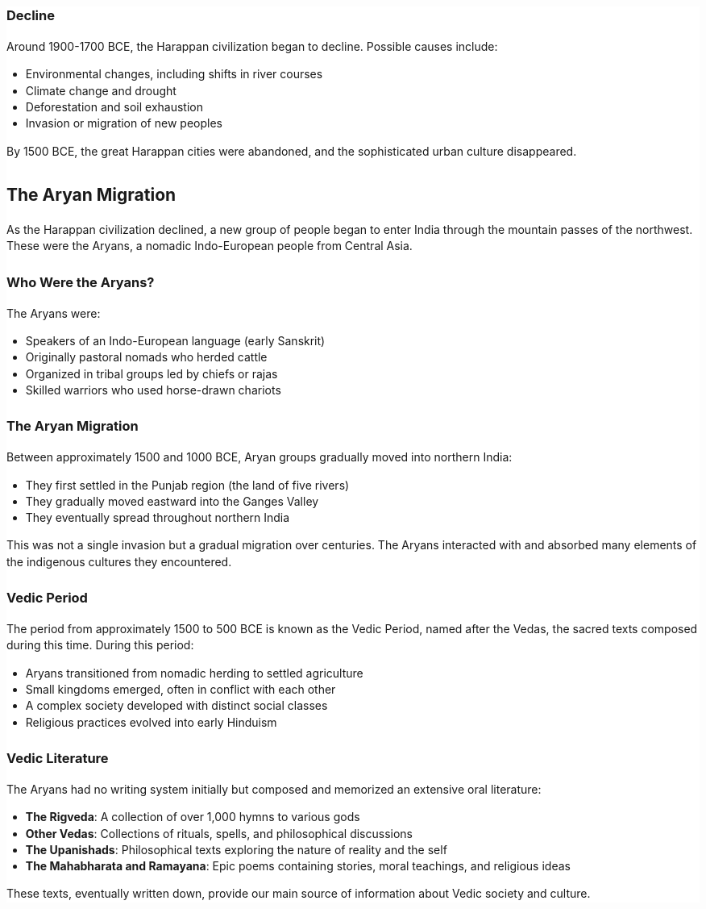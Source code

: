 ### Decline
Around 1900-1700 BCE, the Harappan civilization began to decline. Possible causes include:
- Environmental changes, including shifts in river courses
- Climate change and drought
- Deforestation and soil exhaustion
- Invasion or migration of new peoples

By 1500 BCE, the great Harappan cities were abandoned, and the sophisticated urban culture disappeared.

## The Aryan Migration

As the Harappan civilization declined, a new group of people began to enter India through the mountain passes of the northwest. These were the Aryans, a nomadic Indo-European people from Central Asia.

### Who Were the Aryans?
The Aryans were:
- Speakers of an Indo-European language (early Sanskrit)
- Originally pastoral nomads who herded cattle
- Organized in tribal groups led by chiefs or rajas
- Skilled warriors who used horse-drawn chariots

### The Aryan Migration
Between approximately 1500 and 1000 BCE, Aryan groups gradually moved into northern India:
- They first settled in the Punjab region (the land of five rivers)
- They gradually moved eastward into the Ganges Valley
- They eventually spread throughout northern India

This was not a single invasion but a gradual migration over centuries. The Aryans interacted with and absorbed many elements of the indigenous cultures they encountered.

### Vedic Period
The period from approximately 1500 to 500 BCE is known as the Vedic Period, named after the Vedas, the sacred texts composed during this time. During this period:
- Aryans transitioned from nomadic herding to settled agriculture
- Small kingdoms emerged, often in conflict with each other
- A complex society developed with distinct social classes
- Religious practices evolved into early Hinduism

### Vedic Literature
The Aryans had no writing system initially but composed and memorized an extensive oral literature:
- **The Rigveda**: A collection of over 1,000 hymns to various gods
- **Other Vedas**: Collections of rituals, spells, and philosophical discussions
- **The Upanishads**: Philosophical texts exploring the nature of reality and the self
- **The Mahabharata and Ramayana**: Epic poems containing stories, moral teachings, and religious ideas

These texts, eventually written down, provide our main source of information about Vedic society and culture.
